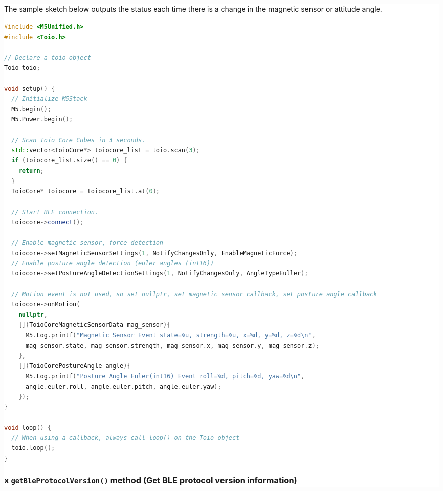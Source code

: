 The sample sketch below outputs the status each time there is a change in the magnetic sensor or attitude angle.

```c++
#include <M5Unified.h>
#include <Toio.h>

// Declare a toio object
Toio toio;

void setup() {
  // Initialize M5Stack
  M5.begin();
  M5.Power.begin();

  // Scan Toio Core Cubes in 3 seconds.
  std::vector<ToioCore*> toiocore_list = toio.scan(3);
  if (toiocore_list.size() == 0) {
    return;
  }
  ToioCore* toiocore = toiocore_list.at(0);

  // Start BLE connection.
  toiocore->connect();

  // Enable magnetic sensor, force detection
  toiocore->setMagneticSensorSettings(1, NotifyChangesOnly, EnableMagneticForce); 
  // Enable posture angle detection (euler angles (int16))
  toiocore->setPostureAngleDetectionSettings(1, NotifyChangesOnly, AngleTypeEuller); 

  // Motion event is not used, so set nullptr, set magnetic sensor callback, set posture angle callback
  toiocore->onMotion(
    nullptr,
    [](ToioCoreMagneticSensorData mag_sensor){
      M5.Log.printf("Magnetic Sensor Event state=%u, strength=%u, x=%d, y=%d, z=%d\n",
      mag_sensor.state, mag_sensor.strength, mag_sensor.x, mag_sensor.y, mag_sensor.z);
    },
    [](ToioCorePostureAngle angle){
      M5.Log.printf("Posture Angle Euler(int16) Event roll=%d, pitch=%d, yaw=%d\n",
      angle.euler.roll, angle.euler.pitch, angle.euler.yaw);
    });
}

void loop() {
  // When using a callback, always call loop() on the Toio object
  toio.loop();
}
```

### <a id="ToioCore-getBleProtocolVersion-method">x `getBleProtocolVersion()` method (Get BLE protocol version information)</a>
